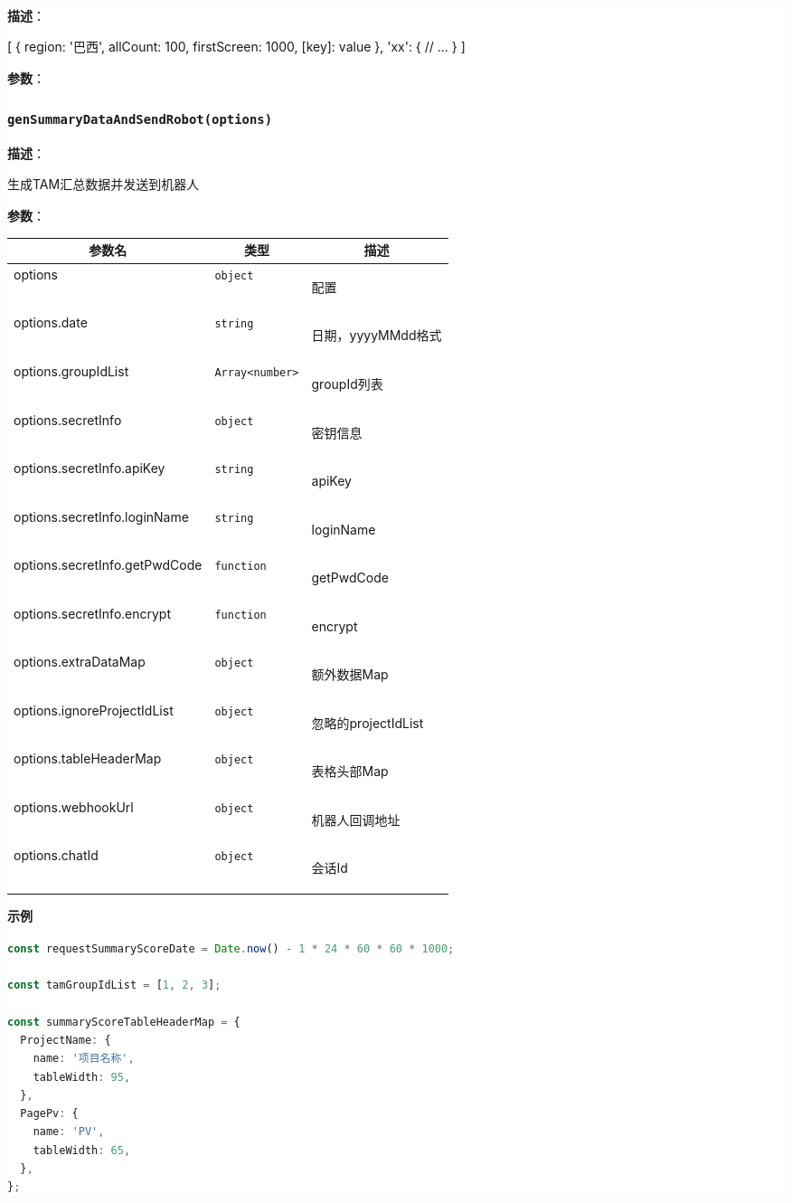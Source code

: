 
**描述**：<p>[
{
region: '巴西',
allCount: 100,
firstScreen: 1000,
[key]: value
},
'xx': {
// ...
}
]</p>

**参数**：



<a name="genSummaryDataAndSendRobot"></a>

### `genSummaryDataAndSendRobot(options)` 


**描述**：<p>生成TAM汇总数据并发送到机器人</p>

**参数**：


| 参数名 | 类型 | 描述 |
| --- | --- | --- |
| options | <code>object</code> | <p>配置</p> |
| options.date | <code>string</code> | <p>日期，yyyyMMdd格式</p> |
| options.groupIdList | <code>Array&lt;number&gt;</code> | <p>groupId列表</p> |
| options.secretInfo | <code>object</code> | <p>密钥信息</p> |
| options.secretInfo.apiKey | <code>string</code> | <p>apiKey</p> |
| options.secretInfo.loginName | <code>string</code> | <p>loginName</p> |
| options.secretInfo.getPwdCode | <code>function</code> | <p>getPwdCode</p> |
| options.secretInfo.encrypt | <code>function</code> | <p>encrypt</p> |
| options.extraDataMap | <code>object</code> | <p>额外数据Map</p> |
| options.ignoreProjectIdList | <code>object</code> | <p>忽略的projectIdList</p> |
| options.tableHeaderMap | <code>object</code> | <p>表格头部Map</p> |
| options.webhookUrl | <code>object</code> | <p>机器人回调地址</p> |
| options.chatId | <code>object</code> | <p>会话Id</p> |



**示例**

```typescript
const requestSummaryScoreDate = Date.now() - 1 * 24 * 60 * 60 * 1000;

const tamGroupIdList = [1, 2, 3];

const summaryScoreTableHeaderMap = {
  ProjectName: {
    name: '项目名称',
    tableWidth: 95,
  },
  PagePv: {
    name: 'PV',
    tableWidth: 65,
  },
};
```